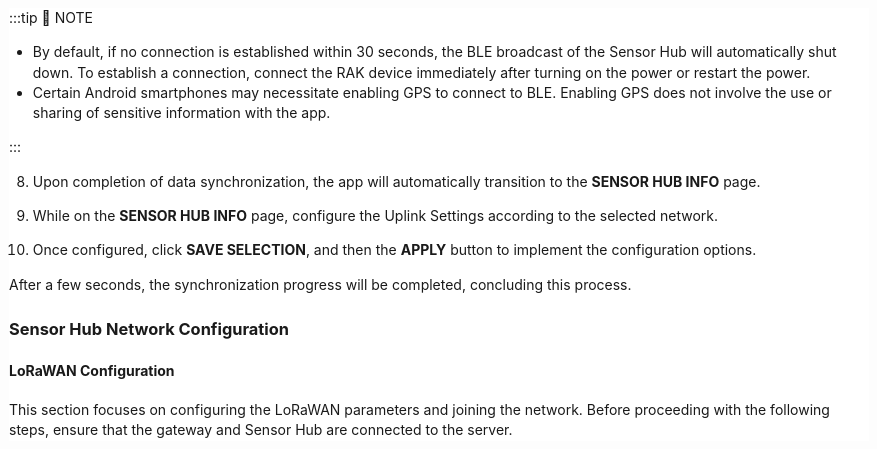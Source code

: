 <rk-img
  src="/assets/images/wisnode/soil-ph-monitoring/quickstart/f27pHSolution_WTB_GetDevInfo.png"
  width="25%"
  caption="Sync Device"
/>

:::tip 📝 NOTE
- By default, if no connection is established within 30 seconds, the BLE broadcast of the Sensor Hub will automatically shut down. To establish a connection, connect the RAK device immediately after turning on the power or restart the power.
- Certain Android smartphones may necessitate enabling GPS to connect to BLE. Enabling GPS does not involve the use or sharing of sensitive information with the app.

:::

8. Upon completion of data synchronization, the app will automatically transition to the **SENSOR HUB INFO** page.

<rk-img
  src="/assets/images/wisnode/soil-ph-monitoring/quickstart/f28pHSolution_WTB_SHinfo.png"
  width="25%"
  caption="SENSOR HUB INFO page"
/>

9. While on the **SENSOR HUB INFO** page, configure the Uplink Settings according to the selected network.

<rk-img
  src="/assets/images/wisnode/soil-ph-monitoring/quickstart/f29pHSolution_WTB_LoRaSel.png"
  width="25%"
  caption="Uplink Settings option"
/>

10. Once configured, click **SAVE SELECTION**, and then the **APPLY** button to implement the configuration options.

<rk-img
  src="/assets/images/wisnode/soil-ph-monitoring/quickstart/f30pHSolution_WTB_queue.png"
  width="25%"
  caption="Apply the configuration options"
/>

After a few seconds, the synchronization progress will be completed, concluding this process.

<rk-img
  src="/assets/images/wisnode/soil-ph-monitoring/quickstart/f31pHSolution_WTB_cmndsapld.png"
  width="25%"
  caption="Commands applied successfully"
/>

### Sensor Hub Network Configuration

#### LoRaWAN Configuration

This section focuses on configuring the LoRaWAN parameters and joining the network. Before proceeding with the following steps, ensure that the gateway and Sensor Hub are connected to the server.
